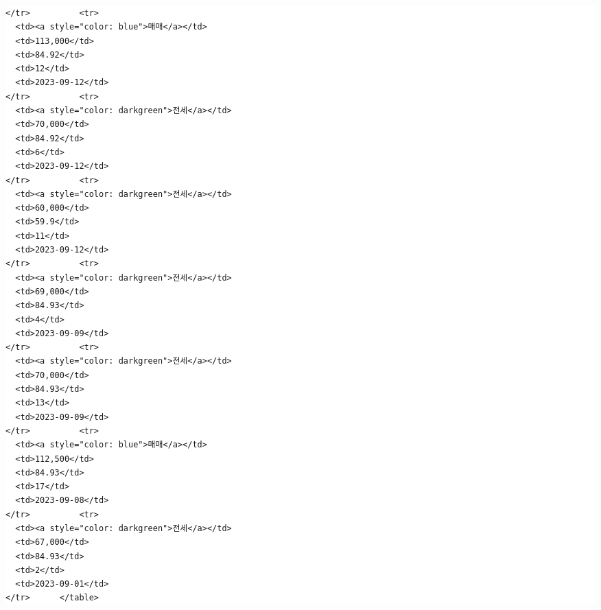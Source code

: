     </tr>          <tr>
      <td><a style="color: blue">매매</a></td>
      <td>113,000</td>
      <td>84.92</td>
      <td>12</td>
      <td>2023-09-12</td>
    </tr>          <tr>
      <td><a style="color: darkgreen">전세</a></td>
      <td>70,000</td>
      <td>84.92</td>
      <td>6</td>
      <td>2023-09-12</td>
    </tr>          <tr>
      <td><a style="color: darkgreen">전세</a></td>
      <td>60,000</td>
      <td>59.9</td>
      <td>11</td>
      <td>2023-09-12</td>
    </tr>          <tr>
      <td><a style="color: darkgreen">전세</a></td>
      <td>69,000</td>
      <td>84.93</td>
      <td>4</td>
      <td>2023-09-09</td>
    </tr>          <tr>
      <td><a style="color: darkgreen">전세</a></td>
      <td>70,000</td>
      <td>84.93</td>
      <td>13</td>
      <td>2023-09-09</td>
    </tr>          <tr>
      <td><a style="color: blue">매매</a></td>
      <td>112,500</td>
      <td>84.93</td>
      <td>17</td>
      <td>2023-09-08</td>
    </tr>          <tr>
      <td><a style="color: darkgreen">전세</a></td>
      <td>67,000</td>
      <td>84.93</td>
      <td>2</td>
      <td>2023-09-01</td>
    </tr>      </table>
    

